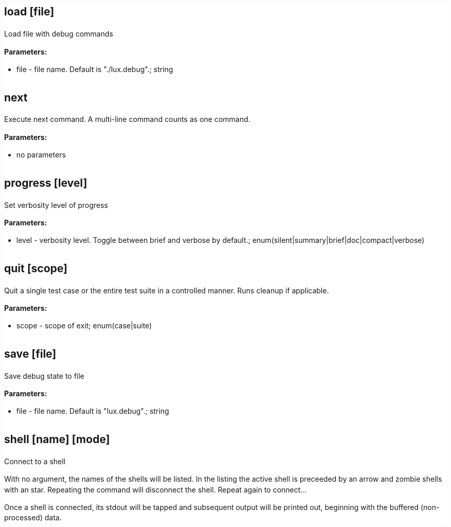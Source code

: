 load \[file\]
-------------

Load file with debug commands

**Parameters:**  

* file - file name. Default is "./lux.debug".; string  

next
----

Execute next command. A multi-line command counts as one command.

**Parameters:**  

* no parameters


progress \[level\]
------------------

Set verbosity level of progress

**Parameters:**  

* level - verbosity level. Toggle between brief and verbose by default.; enum(silent|summary|brief|doc|compact|verbose)  

quit \[scope\]
--------------

Quit a single test case or the entire test suite in a controlled manner. Runs cleanup if applicable.

**Parameters:**  

* scope - scope of exit; enum(case|suite)  

save \[file\]
-------------

Save debug state to file

**Parameters:**  

* file - file name. Default is "lux.debug".; string  

shell \[name\] \[mode\]
-----------------------

Connect to a shell

With no argument, the names of the shells will be listed.
In the listing the active shell is preceeded by an arrow
and zombie shells with an star. Repeating the command
will disconnect the shell. Repeat again to connect...

Once a shell is connected, its stdout will be tapped and
subsequent output will be printed out, beginning with the
buffered (non-processed) data.


[Expect]:             http://www.nist.gov/el/msid/expect.cfm
[Erlang/OTP]:         http://www.erlang.org/
[pre-built packages]:    https://www.erlang-solutions.com/downloads/download-erlang-otp
[regular expression]: http://www.erlang.org/doc/man/re.html#regexp_syntax
[PCRE]:               http://www.pcre.org/
[Emacs]:              http://www.gnu.org/software/emacs
[Lux]:                https://github.com/hawk/lux
[Markdown]:           http://www.daringfireball.net/projects/markdown
[Reltool]:            http://www.erlang.org/doc/apps/reltool/index.html
[TAP]:                http://testanything.org/